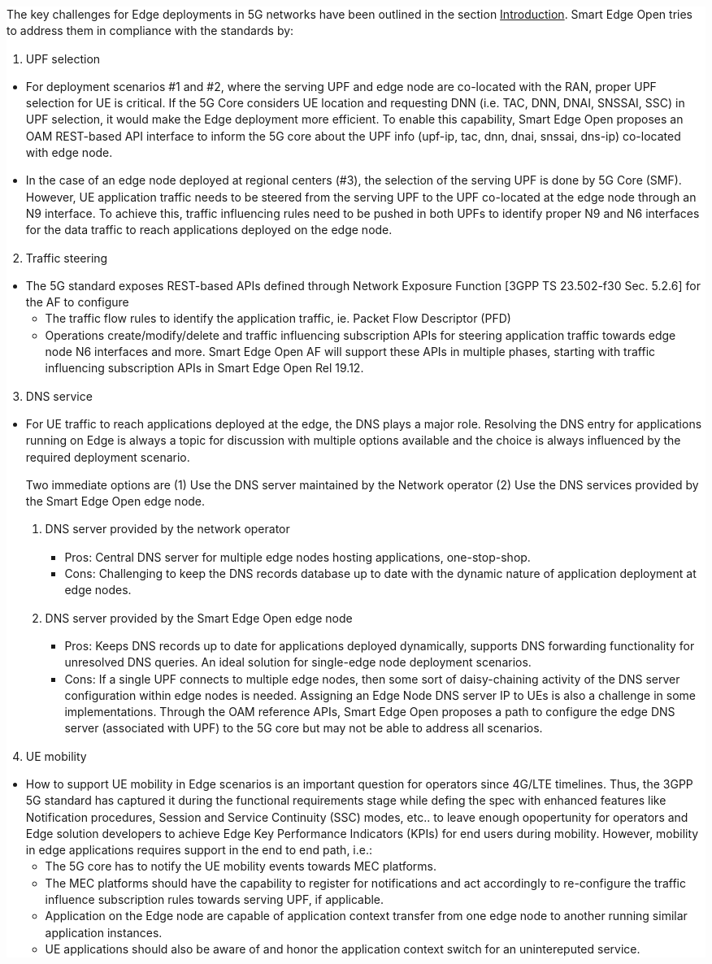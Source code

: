 The key challenges for Edge deployments in 5G networks have been outlined in the section [Introduction](#Introduction). Smart Edge Open tries to address them in compliance with the standards by:

1. UPF selection

- For deployment scenarios #1 and #2, where the serving UPF and edge node are co-located with the RAN, proper UPF selection for UE is critical. If the 5G Core considers UE location and requesting DNN (i.e. TAC, DNN, DNAI, SNSSAI, SSC) in UPF selection, it would make the Edge deployment more efficient.  To enable this capability, Smart Edge Open proposes an OAM REST-based API interface to inform the 5G core about the UPF info (upf-ip, tac, dnn, dnai, snssai, dns-ip) co-located with edge node.

- In the case of an edge node deployed at regional centers (#3), the selection of the serving UPF is done by 5G Core (SMF). However, UE application traffic needs to be steered from the serving UPF to the UPF co-located at the edge node through an N9 interface. To achieve this, traffic influencing rules need to be pushed in both UPFs to identify proper N9 and N6 interfaces for the data traffic to reach applications deployed on the edge node.

2. Traffic steering

- The 5G standard exposes REST-based APIs defined through Network Exposure Function [3GPP TS 23.502-f30 Sec. 5.2.6] for the AF to configure
  - The traffic flow rules to identify the application traffic, ie. Packet Flow Descriptor (PFD)
  - Operations create/modify/delete and traffic influencing subscription APIs for steering application traffic towards edge node N6 interfaces and more.
   Smart Edge Open AF will support these APIs in multiple phases, starting with traffic influencing subscription APIs in Smart Edge Open Rel 19.12.

3. DNS service

- For UE traffic to reach applications deployed at the edge, the DNS plays a major role. Resolving the DNS entry for applications running on Edge is always a topic for discussion with multiple options available and the choice is always influenced by the required deployment scenario.

    Two immediate options are (1) Use the DNS server maintained by the Network operator (2) Use the DNS services provided by the Smart Edge Open edge node.
    1. DNS server provided by the network operator
        - Pros: Central DNS server for multiple edge nodes hosting applications, one-stop-shop.
        - Cons: Challenging to keep the DNS records database up to date with the dynamic nature of application deployment at edge nodes.

    2. DNS server provided by the Smart Edge Open edge node
        - Pros: Keeps DNS records up to date for applications deployed dynamically, supports DNS forwarding functionality for unresolved DNS queries. An ideal solution for single-edge node deployment scenarios.
        - Cons: If a single UPF connects to multiple edge nodes, then some sort of daisy-chaining activity of the DNS server configuration within edge nodes is needed. Assigning an Edge Node DNS server IP to UEs is also a challenge in some implementations. Through the OAM reference APIs, Smart Edge Open proposes a path to configure the edge DNS server (associated with UPF) to the 5G core but may not be able to address all scenarios.

4. UE mobility

- How to support UE mobility in Edge scenarios is an important question for operators since 4G/LTE timelines. Thus, the 3GPP 5G standard has captured it during the functional requirements stage while defing the spec with enhanced features like Notification procedures, Session and Service Continuity (SSC) modes, etc.. to leave enough opopertunity for operators and Edge solution developers to achieve Edge Key Performance Indicators (KPIs) for end users during mobility. However, mobility in edge applications requires support in the end to end path, i.e.:
  - The 5G core has to notify the UE mobility events towards MEC platforms.
  - The MEC platforms should have the capability to register for notifications and act accordingly to re-configure the traffic influence subscription rules towards serving UPF, if applicable.
  - Application on the Edge node are capable of application context transfer from one edge node to another running similar application instances.
  - UE applications should also be aware of and honor the application context switch for an unintereputed service.
